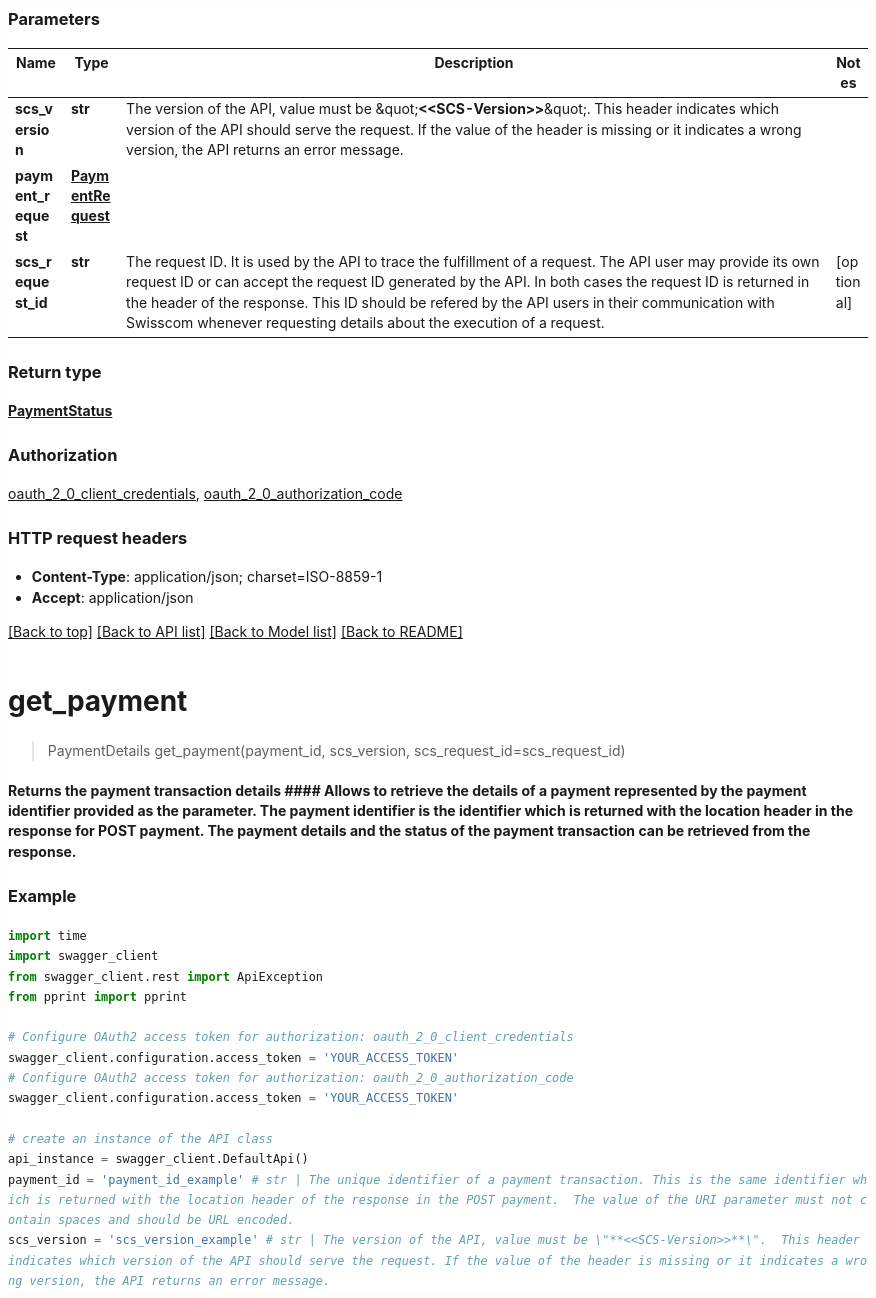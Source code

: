 ### Parameters

Name | Type | Description  | Notes
------------- | ------------- | ------------- | -------------
 **scs_version** | **str**| The version of the API, value must be \&quot;**&lt;&lt;SCS-Version&gt;&gt;**\&quot;.  This header indicates which version of the API should serve the request. If the value of the header is missing or it indicates a wrong version, the API returns an error message.  | 
 **payment_request** | [**PaymentRequest**](PaymentRequest.md)|  | 
 **scs_request_id** | **str**| The request ID.  It is used by the API to trace the fulfillment of a request. The API user may provide its own request ID or can accept the request ID generated by the API. In both cases the request ID is returned in the header of the response.  This ID should be refered by the API users in their communication with Swisscom whenever requesting details about the execution of a request.  | [optional] 

### Return type

[**PaymentStatus**](PaymentStatus.md)

### Authorization

[oauth_2_0_client_credentials](../README.md#oauth_2_0_client_credentials), [oauth_2_0_authorization_code](../README.md#oauth_2_0_authorization_code)

### HTTP request headers

 - **Content-Type**: application/json; charset=ISO-8859-1
 - **Accept**: application/json

[[Back to top]](#) [[Back to API list]](../README.md#documentation-for-api-endpoints) [[Back to Model list]](../README.md#documentation-for-models) [[Back to README]](../README.md)

# **get_payment**
> PaymentDetails get_payment(payment_id, scs_version, scs_request_id=scs_request_id)



#### Returns the payment transaction details #### Allows to retrieve the details of a payment represented by the payment identifier provided as the parameter. The payment identifier is the identifier which is returned with the location header in the response for POST payment.  The payment details and the status of the payment transaction can be retrieved from the response. 

### Example 
```python
import time
import swagger_client
from swagger_client.rest import ApiException
from pprint import pprint

# Configure OAuth2 access token for authorization: oauth_2_0_client_credentials
swagger_client.configuration.access_token = 'YOUR_ACCESS_TOKEN'
# Configure OAuth2 access token for authorization: oauth_2_0_authorization_code
swagger_client.configuration.access_token = 'YOUR_ACCESS_TOKEN'

# create an instance of the API class
api_instance = swagger_client.DefaultApi()
payment_id = 'payment_id_example' # str | The unique identifier of a payment transaction. This is the same identifier which is returned with the location header of the response in the POST payment.  The value of the URI parameter must not contain spaces and should be URL encoded. 
scs_version = 'scs_version_example' # str | The version of the API, value must be \"**<<SCS-Version>>**\".  This header indicates which version of the API should serve the request. If the value of the header is missing or it indicates a wrong version, the API returns an error message. 
```